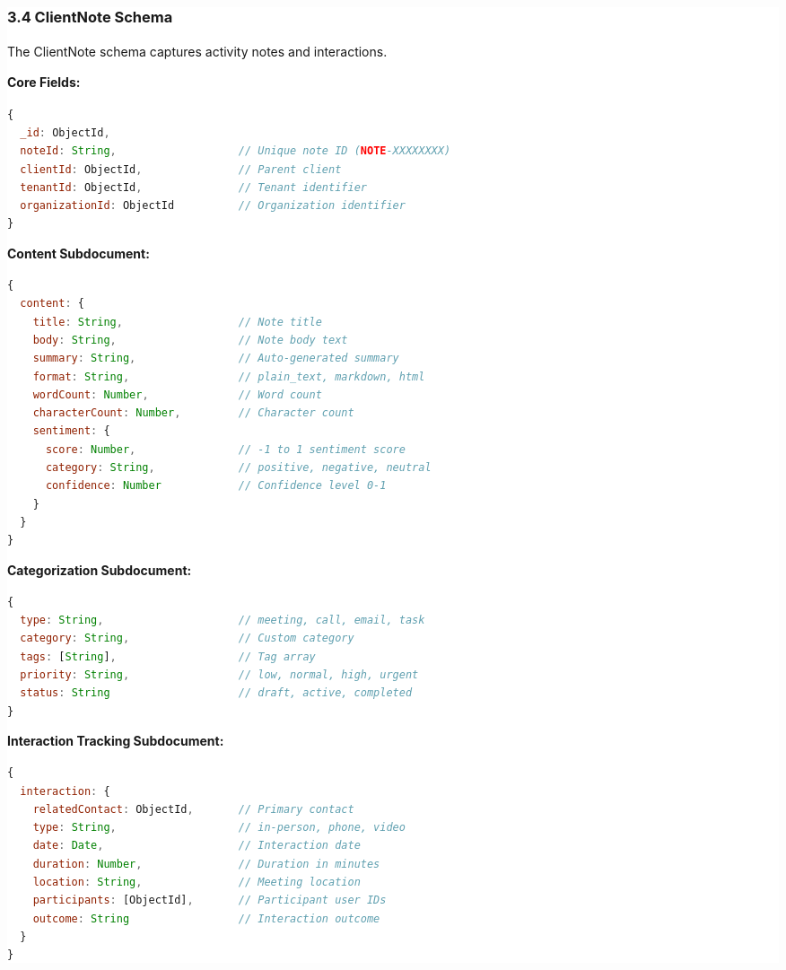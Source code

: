### 3.4 ClientNote Schema

The ClientNote schema captures activity notes and interactions.

**Core Fields:**

```javascript
{
  _id: ObjectId,
  noteId: String,                   // Unique note ID (NOTE-XXXXXXXX)
  clientId: ObjectId,               // Parent client
  tenantId: ObjectId,               // Tenant identifier
  organizationId: ObjectId          // Organization identifier
}
```

**Content Subdocument:**

```javascript
{
  content: {
    title: String,                  // Note title
    body: String,                   // Note body text
    summary: String,                // Auto-generated summary
    format: String,                 // plain_text, markdown, html
    wordCount: Number,              // Word count
    characterCount: Number,         // Character count
    sentiment: {
      score: Number,                // -1 to 1 sentiment score
      category: String,             // positive, negative, neutral
      confidence: Number            // Confidence level 0-1
    }
  }
}
```

**Categorization Subdocument:**

```javascript
{
  type: String,                     // meeting, call, email, task
  category: String,                 // Custom category
  tags: [String],                   // Tag array
  priority: String,                 // low, normal, high, urgent
  status: String                    // draft, active, completed
}
```

**Interaction Tracking Subdocument:**

```javascript
{
  interaction: {
    relatedContact: ObjectId,       // Primary contact
    type: String,                   // in-person, phone, video
    date: Date,                     // Interaction date
    duration: Number,               // Duration in minutes
    location: String,               // Meeting location
    participants: [ObjectId],       // Participant user IDs
    outcome: String                 // Interaction outcome
  }
}
```

